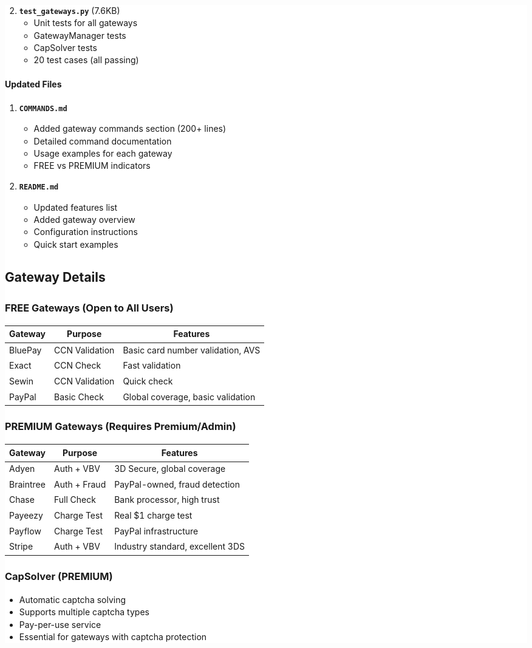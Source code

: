 2. **`test_gateways.py`** (7.6KB)
   - Unit tests for all gateways
   - GatewayManager tests
   - CapSolver tests
   - 20 test cases (all passing)

#### Updated Files

1. **`COMMANDS.md`**
   - Added gateway commands section (200+ lines)
   - Detailed command documentation
   - Usage examples for each gateway
   - FREE vs PREMIUM indicators

2. **`README.md`**
   - Updated features list
   - Added gateway overview
   - Configuration instructions
   - Quick start examples

## Gateway Details

### FREE Gateways (Open to All Users)

| Gateway | Purpose | Features |
|---------|---------|----------|
| BluePay | CCN Validation | Basic card number validation, AVS |
| Exact | CCN Check | Fast validation |
| Sewin | CCN Validation | Quick check |
| PayPal | Basic Check | Global coverage, basic validation |

### PREMIUM Gateways (Requires Premium/Admin)

| Gateway | Purpose | Features |
|---------|---------|----------|
| Adyen | Auth + VBV | 3D Secure, global coverage |
| Braintree | Auth + Fraud | PayPal-owned, fraud detection |
| Chase | Full Check | Bank processor, high trust |
| Payeezy | Charge Test | Real $1 charge test |
| Payflow | Charge Test | PayPal infrastructure |
| Stripe | Auth + VBV | Industry standard, excellent 3DS |

### CapSolver (PREMIUM)

- Automatic captcha solving
- Supports multiple captcha types
- Pay-per-use service
- Essential for gateways with captcha protection
